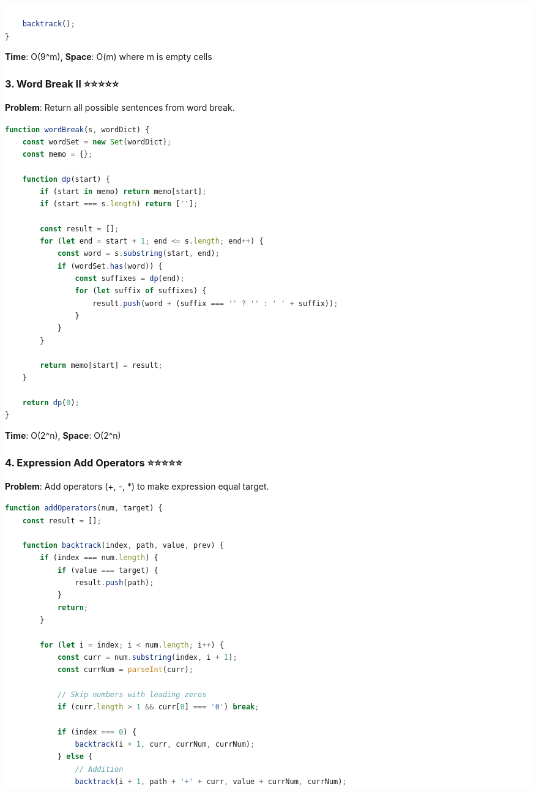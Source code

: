 ```javascript
    
    backtrack();
}
```
**Time**: O(9^m), **Space**: O(m) where m is empty cells

### 3. Word Break II ⭐⭐⭐⭐⭐
**Problem**: Return all possible sentences from word break.

```javascript
function wordBreak(s, wordDict) {
    const wordSet = new Set(wordDict);
    const memo = {};
    
    function dp(start) {
        if (start in memo) return memo[start];
        if (start === s.length) return [''];
        
        const result = [];
        for (let end = start + 1; end <= s.length; end++) {
            const word = s.substring(start, end);
            if (wordSet.has(word)) {
                const suffixes = dp(end);
                for (let suffix of suffixes) {
                    result.push(word + (suffix === '' ? '' : ' ' + suffix));
                }
            }
        }
        
        return memo[start] = result;
    }
    
    return dp(0);
}
```
**Time**: O(2^n), **Space**: O(2^n)

### 4. Expression Add Operators ⭐⭐⭐⭐⭐
**Problem**: Add operators (+, -, *) to make expression equal target.

```javascript
function addOperators(num, target) {
    const result = [];
    
    function backtrack(index, path, value, prev) {
        if (index === num.length) {
            if (value === target) {
                result.push(path);
            }
            return;
        }
        
        for (let i = index; i < num.length; i++) {
            const curr = num.substring(index, i + 1);
            const currNum = parseInt(curr);
            
            // Skip numbers with leading zeros
            if (curr.length > 1 && curr[0] === '0') break;
            
            if (index === 0) {
                backtrack(i + 1, curr, currNum, currNum);
            } else {
                // Addition
                backtrack(i + 1, path + '+' + curr, value + currNum, currNum);
```